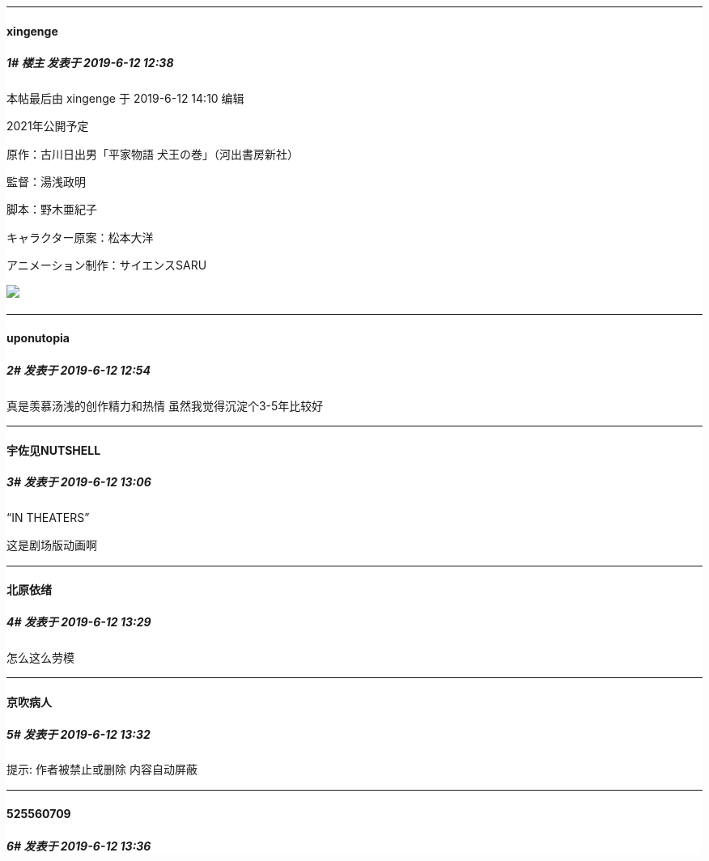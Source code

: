 ﻿
*****

####  xingenge  
##### 1#       楼主       发表于 2019-6-12 12:38

 本帖最后由 xingenge 于 2019-6-12 14:10 编辑 

2021年公開予定

原作：古川日出男「平家物語 犬王の巻」（河出書房新社）

監督：湯浅政明

脚本：野木亜紀子

キャラクター原案：松本大洋

アニメーション制作：サイエンスSARU

<img src="http://wx2.sinaimg.cn/large/740ca5e5gy1g3y9np9vixj20my0win6t.jpg" referrerpolicy="no-referrer">

*****

####  uponutopia  
##### 2#       发表于 2019-6-12 12:54

真是羡慕汤浅的创作精力和热情 虽然我觉得沉淀个3-5年比较好

*****

####  宇佐见NUTSHELL  
##### 3#       发表于 2019-6-12 13:06

“IN THEATERS”

这是剧场版动画啊

*****

####  北原依绪  
##### 4#       发表于 2019-6-12 13:29

怎么这么劳模

*****

####  京吹病人  
##### 5#       发表于 2019-6-12 13:32

提示: 作者被禁止或删除 内容自动屏蔽

*****

####  525560709  
##### 6#       发表于 2019-6-12 13:36
